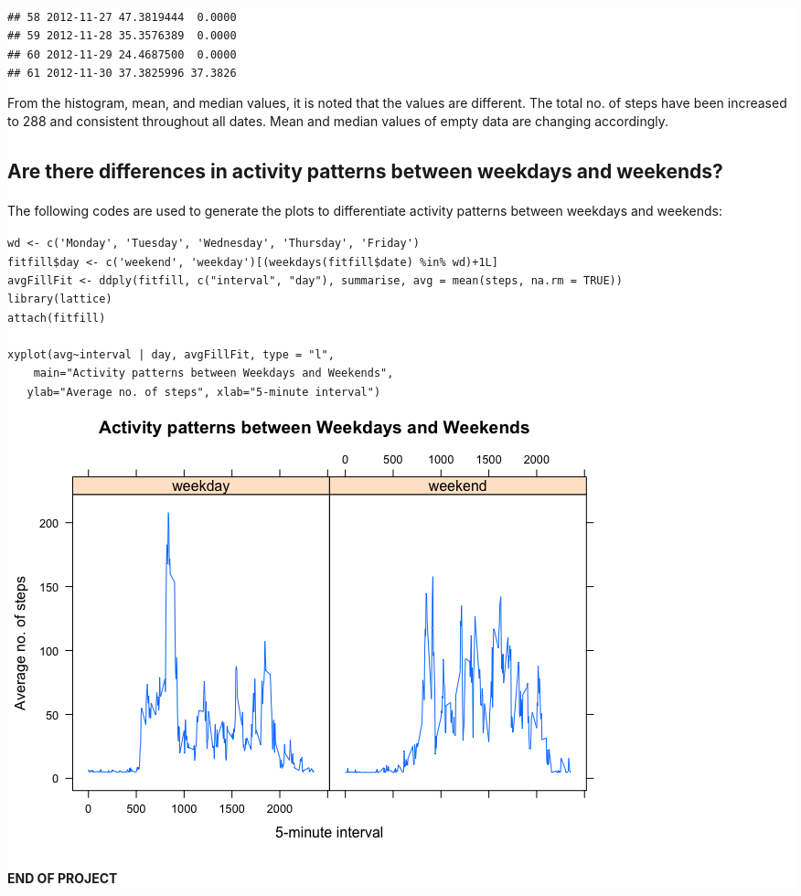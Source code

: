     ## 58 2012-11-27 47.3819444  0.0000
    ## 59 2012-11-28 35.3576389  0.0000
    ## 60 2012-11-29 24.4687500  0.0000
    ## 61 2012-11-30 37.3825996 37.3826

From the histogram, mean, and median values, it is noted that the values
are different. The total no. of steps have been increased to 288 and
consistent throughout all dates. Mean and median values of empty data
are changing accordingly.

Are there differences in activity patterns between weekdays and weekends?
-------------------------------------------------------------------------

The following codes are used to generate the plots to differentiate
activity patterns between weekdays and weekends:

    wd <- c('Monday', 'Tuesday', 'Wednesday', 'Thursday', 'Friday')
    fitfill$day <- c('weekend', 'weekday')[(weekdays(fitfill$date) %in% wd)+1L]
    avgFillFit <- ddply(fitfill, c("interval", "day"), summarise, avg = mean(steps, na.rm = TRUE))
    library(lattice) 
    attach(fitfill)

    xyplot(avg~interval | day, avgFillFit, type = "l",
        main="Activity patterns between Weekdays and Weekends", 
       ylab="Average no. of steps", xlab="5-minute interval")

![](Figs/dates-1.png)

**END OF PROJECT**
